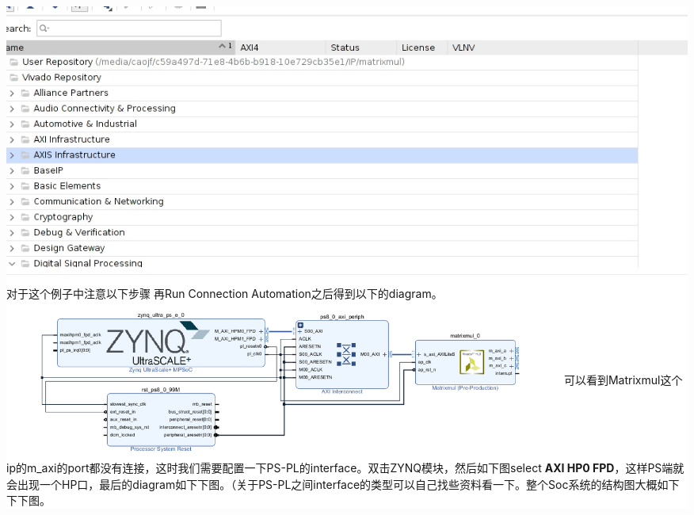 <img  src="./7.jpg" align=center>

对于这个例子中注意以下步骤
再Run Connection Automation之后得到以下的diagram。
<img style="width:700px;height:200px" src="./4.png" align=center>
可以看到Matrixmul这个ip的m_axi的port都没有连接，这时我们需要配置一下PS-PL的interface。双击ZYNQ模块，然后如下图select **AXI HP0 FPD**，这样PS端就会出现一个HP口，最后的diagram如下下图。（关于PS-PL之间interface的类型可以自己找些资料看一下。整个Soc系统的结构图大概如下下下图。